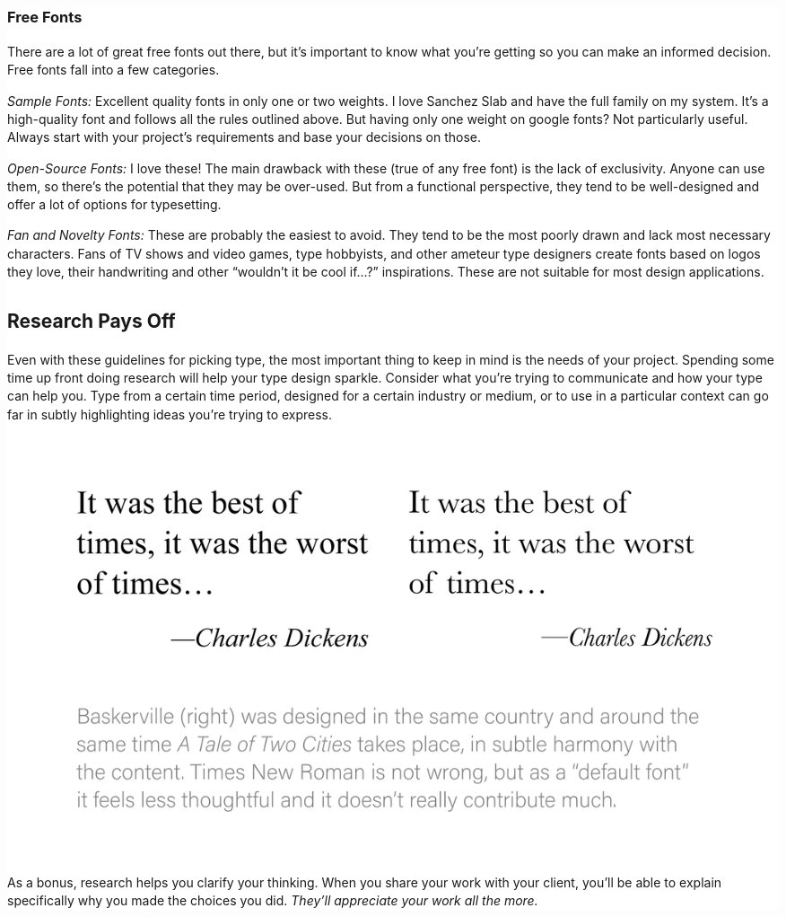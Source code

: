 <h3>Free Fonts</h3>

There are a lot of great free fonts out there, but it’s important to know what you’re getting so you can make an informed decision. Free fonts fall into a few categories.

<em>Sample Fonts:</em> Excellent quality fonts in only one or two weights. I love Sanchez Slab and have the full family on my system. It’s a high-quality font and follows all the rules outlined above. But having only one weight on google fonts? Not particularly useful. Always start with your project’s requirements and base your decisions on those.

<em>Open-Source Fonts:</em> I love these! The main drawback with these (true of any free font) is the lack of exclusivity. Anyone can use them, so there’s the potential that they may be over-used. But from a functional perspective, they tend to be well-designed and offer a lot of options for typesetting.

<em>Fan and Novelty Fonts:</em> These are probably the easiest to avoid. They tend to be the most poorly drawn and lack most necessary characters. Fans of TV shows and video games, type hobbyists, and other ameteur type designers create fonts based on logos they love, their handwriting and other “wouldn’t it be cool if…?” inspirations. These are not suitable for most design applications.

<h2>Research Pays Off</h2>

Even with these guidelines for picking type, the most important thing to keep in mind is the needs of your project. Spending some time up front doing research will help your type design sparkle. Consider what you’re trying to communicate and how your type can help you. Type from a certain time period, designed for a certain industry or medium, or to use in a particular context can go far in subtly highlighting ideas you’re trying to express.

<img src="/images/combining_type/content_appropriate.png" alt="illustration of content-appropriate type choice">

As a bonus, research helps you clarify your thinking. When you share your work with your client, you’ll be able to explain specifically why you made the choices you did. <em>They’ll appreciate your work all the more.</em>
